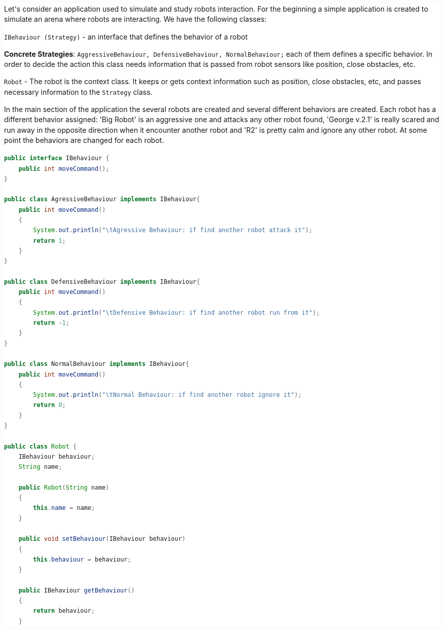 Let's consider an application used to simulate and study robots interaction. For the beginning a simple application is created to simulate an arena where robots are interacting. We have the following classes:  

`IBehaviour (Strategy)` - an interface that defines the behavior of a robot  

**Concrete Strategies**: `AggressiveBehaviour, DefensiveBehaviour, NormalBehaviour;` each of them defines a specific behavior. In order to decide the action this class needs information that is passed from robot sensors like position, close obstacles, etc.  

`Robot` - The robot is the context class. It keeps or gets context information such as position, close obstacles, etc, and passes necessary information to the `Strategy` class.  

In the main section of the application the several robots are created and several different behaviors are created. Each robot has a different behavior assigned: 'Big Robot' is an aggressive one and attacks any other robot found, 'George v.2.1' is really scared and run away in the opposite direction when it encounter another robot and 'R2' is pretty calm and ignore any other robot. At some point the behaviors are changed for each robot.  

```java
public interface IBehaviour {
	public int moveCommand();
}

public class AgressiveBehaviour implements IBehaviour{
	public int moveCommand()
	{
		System.out.println("\tAgressive Behaviour: if find another robot attack it");
		return 1;
	}
}

public class DefensiveBehaviour implements IBehaviour{
	public int moveCommand()
	{
		System.out.println("\tDefensive Behaviour: if find another robot run from it");
		return -1;
	}
}

public class NormalBehaviour implements IBehaviour{
	public int moveCommand()
	{
		System.out.println("\tNormal Behaviour: if find another robot ignore it");
		return 0;
	}
}

public class Robot {
	IBehaviour behaviour;
	String name;

	public Robot(String name)
	{
		this.name = name;
	}

	public void setBehaviour(IBehaviour behaviour)
	{
		this.behaviour = behaviour;
	}

	public IBehaviour getBehaviour()
	{
		return behaviour;
	}
```